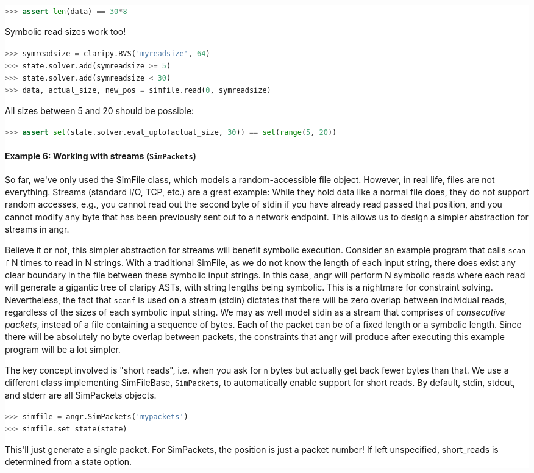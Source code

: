 ```python
>>> assert len(data) == 30*8
```

Symbolic read sizes work too!

```python
>>> symreadsize = claripy.BVS('myreadsize', 64)
>>> state.solver.add(symreadsize >= 5)
>>> state.solver.add(symreadsize < 30)
>>> data, actual_size, new_pos = simfile.read(0, symreadsize)
```

All sizes between 5 and 20 should be possible:

```python
>>> assert set(state.solver.eval_upto(actual_size, 30)) == set(range(5, 20))
```

#### Example 6: Working with streams (`SimPackets`)

So far, we've only used the SimFile class, which models a random-accessible file object.
However, in real life, files are not everything.
Streams (standard I/O, TCP, etc.) are a great example:
While they hold data like a normal file does, they do not support random accesses, e.g., you cannot read out the second byte of stdin if you have already read passed that position, and you cannot modify any byte that has been previously sent out to a network endpoint.
This allows us to design a simpler abstraction for streams in angr.

Believe it or not, this simpler abstraction for streams will benefit symbolic execution.
Consider an example program that calls `scanf` N times to read in N strings.
With a traditional SimFile, as we do not know the length of each input string, there does exist any clear boundary in the file between these symbolic input strings.
In this case, angr will perform N symbolic reads where each read will generate a gigantic tree of claripy ASTs, with string lengths being symbolic.
This is a nightmare for constraint solving.
Nevertheless, the fact that `scanf` is used on a stream (stdin) dictates that there will be zero overlap between individual reads, regardless of the sizes of each symbolic input string.
We may as well model stdin as a stream that comprises of *consecutive packets*, instead of a file containing a sequence of bytes.
Each of the packet can be of a fixed length or a symbolic length.
Since there will be absolutely no byte overlap between packets, the constraints that angr will produce after executing this example program will be a lot simpler.

The key concept involved is "short reads", i.e. when you ask for `n` bytes but actually get back fewer bytes than that.
We use a different class implementing SimFileBase, `SimPackets`, to automatically enable support for short reads.
By default, stdin, stdout, and stderr are all SimPackets objects.

```python
>>> simfile = angr.SimPackets('mypackets')
>>> simfile.set_state(state)
```

This'll just generate a single packet.
For SimPackets, the position is just a packet number!
If left unspecified, short_reads is determined from a state option.
